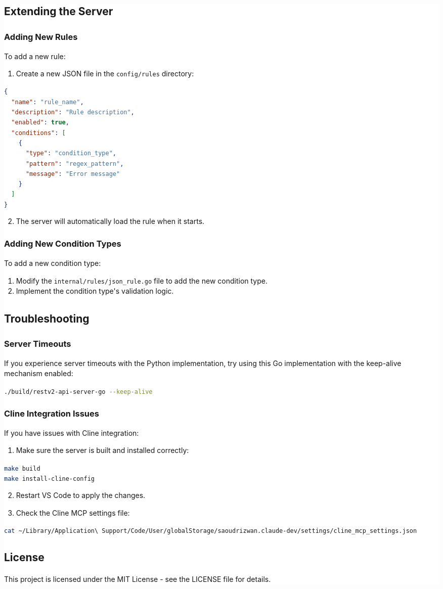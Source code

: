 ## Extending the Server

### Adding New Rules

To add a new rule:

1. Create a new JSON file in the `config/rules` directory:

```json
{
  "name": "rule_name",
  "description": "Rule description",
  "enabled": true,
  "conditions": [
    {
      "type": "condition_type",
      "pattern": "regex_pattern",
      "message": "Error message"
    }
  ]
}
```

2. The server will automatically load the rule when it starts.

### Adding New Condition Types

To add a new condition type:

1. Modify the `internal/rules/json_rule.go` file to add the new condition type.
2. Implement the condition type's validation logic.

## Troubleshooting

### Server Timeouts

If you experience server timeouts with the Python implementation, try using this Go implementation with the keep-alive mechanism enabled:

```bash
./build/restv2-api-server-go --keep-alive
```

### Cline Integration Issues

If you have issues with Cline integration:

1. Make sure the server is built and installed correctly:

```bash
make build
make install-cline-config
```

2. Restart VS Code to apply the changes.

3. Check the Cline MCP settings file:

```bash
cat ~/Library/Application\ Support/Code/User/globalStorage/saoudrizwan.claude-dev/settings/cline_mcp_settings.json
```

## License

This project is licensed under the MIT License - see the LICENSE file for details.
